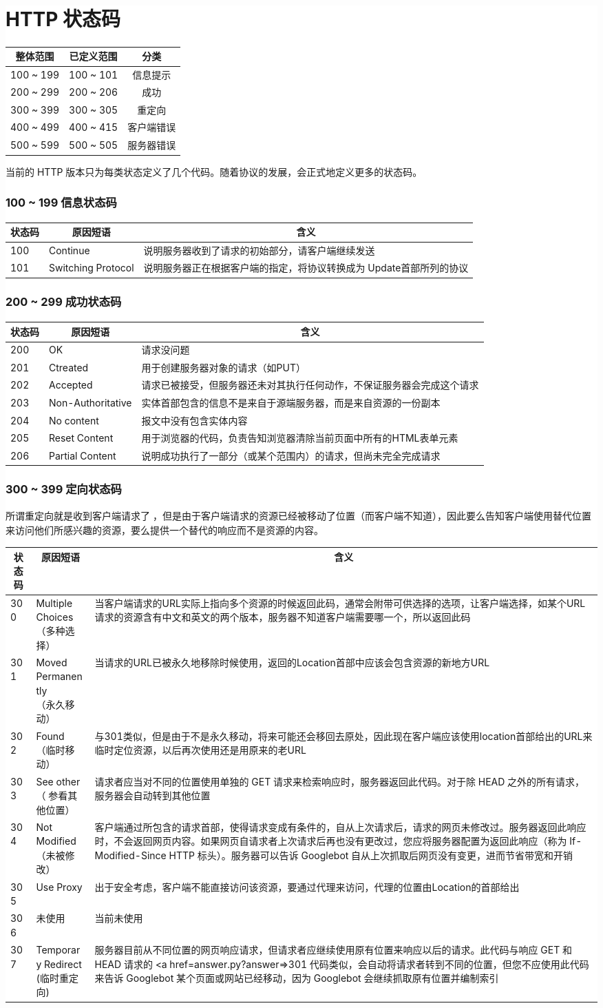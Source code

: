 
# HTTP 状态码

| 整体范围 | 已定义范围 | 分类 |
| :---:    | :---:     | :---: |
| 100 ~ 199 | 100 ~ 101 | 信息提示 |
| 200 ~ 299 | 200 ~ 206 | 成功 |
| 300 ~ 399 | 300 ~ 305 | 重定向 |
| 400 ~ 499 | 400 ~ 415 | 客户端错误 |
| 500 ~ 599 | 500 ~ 505 | 服务器错误 |

当前的 HTTP 版本只为每类状态定义了几个代码。随着协议的发展，会正式地定义更多的状态码。

### 100 ~ 199 信息状态码

| 状态码 | 原因短语 | 含义 |
| ---    | ---     | --- |
| 100    | Continue | 说明服务器收到了请求的初始部分，请客户端继续发送 |
| 101    | Switching Protocol | 说明服务器正在根据客户端的指定，将协议转换成为 Update首部所列的协议 |

### 200 ~ 299 成功状态码

| 状态码 | 原因短语 | 含义 |
| ---    | ---     | --- |
| 200    | OK      | 请求没问题 |
| 201    | Ctreated | 用于创建服务器对象的请求（如PUT） |
| 202    | Accepted | 请求已被接受，但服务器还未对其执行任何动作，不保证服务器会完成这个请求 |
| 203    | Non-Authoritative | 实体首部包含的信息不是来自于源端服务器，而是来自资源的一份副本 |
| 204    | No content | 报文中没有包含实体内容 |
| 205    | Reset Content | 用于浏览器的代码，负责告知浏览器清除当前页面中所有的HTML表单元素 |
| 206    | Partial Content | 说明成功执行了一部分（或某个范围内）的请求，但尚未完全完成请求 |

### 300 ~ 399 定向状态码

所谓重定向就是收到客户端请求了 ，但是由于客户端请求的资源已经被移动了位置（而客户端不知道），因此要么告知客户端使用替代位置来访问他们所感兴趣的资源，要么提供一个替代的响应而不是资源的内容。 

| 状态码 | 原因短语 | 含义 |
| ---    | ---     | --- |
| 300    | Multiple Choices <br> （多种选择） | 当客户端请求的URL实际上指向多个资源的时候返回此码，通常会附带可供选择的选项，让客户端选择，如某个URL请求的资源含有中文和英文的两个版本，服务器不知道客户端需要哪一个，所以返回此码 |
| 301    | Moved Permanently <br> （永久移动） | 当请求的URL已被永久地移除时候使用，返回的Location首部中应该会包含资源的新地方URL |
| 302    | Found （临时移动） | 与301类似，但是由于不是永久移动，将来可能还会移回去原处，因此现在客户端应该使用location首部给出的URL来临时定位资源，以后再次使用还是用原来的老URL |
| 303    | See other （ 参看其他位置） | 请求者应当对不同的位置使用单独的 GET 请求来检索响应时，服务器返回此代码。对于除 HEAD 之外的所有请求，服务器会自动转到其他位置 |
| 304    | Not Modified （未被修改） | 客户端通过所包含的请求首部，使得请求变成有条件的，自从上次请求后，请求的网页未修改过。服务器返回此响应时，不会返回网页内容。如果网页自请求者上次请求后再也没有更改过，您应将服务器配置为返回此响应（称为 If-Modified-Since HTTP 标头）。服务器可以告诉 Googlebot 自从上次抓取后网页没有变更，进而节省带宽和开销 |
| 305    | Use Proxy | 出于安全考虑，客户端不能直接访问该资源，要通过代理来访问，代理的位置由Location的首部给出 |
| 306    | 未使用 | 当前未使用 |
| 307    | Temporary Redirect <br> (临时重定向) | 服务器目前从不同位置的网页响应请求，但请求者应继续使用原有位置来响应以后的请求。此代码与响应 GET 和 HEAD 请求的 <a href=answer.py?answer=>301</a> 代码类似，会自动将请求者转到不同的位置，但您不应使用此代码来告诉 Googlebot 某个页面或网站已经移动，因为 Googlebot 会继续抓取原有位置并编制索引 |
